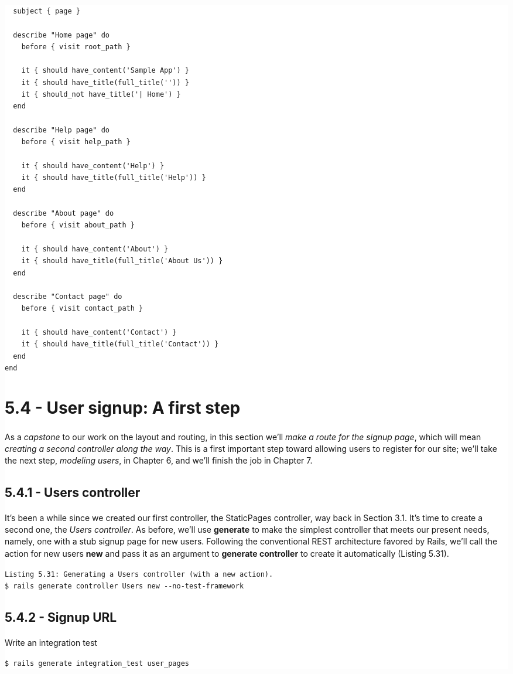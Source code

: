	  subject { page }

	  describe "Home page" do
	    before { visit root_path }

	    it { should have_content('Sample App') }
	    it { should have_title(full_title('')) }
	    it { should_not have_title('| Home') }
	  end

	  describe "Help page" do
	    before { visit help_path }

	    it { should have_content('Help') }
	    it { should have_title(full_title('Help')) }
	  end

	  describe "About page" do
	    before { visit about_path }

	    it { should have_content('About') }
	    it { should have_title(full_title('About Us')) }
	  end

	  describe "Contact page" do
	    before { visit contact_path }

	    it { should have_content('Contact') }
	    it { should have_title(full_title('Contact')) }
	  end
	end

# 5.4 - User signup: A first step
As a *capstone* to our work on the layout and routing, in this section we’ll *make a route for the signup page*, which will mean *creating a second controller along the way*. This is a first important step toward allowing users to register for our site; we’ll take the next step, *modeling users*, in Chapter 6, and we’ll finish the job in Chapter 7.

## 5.4.1 - Users controller
It’s been a while since we created our first controller, the StaticPages controller, way back in Section 3.1. It’s time to create a second one, the *Users controller*. As before, we’ll use **generate** to make the simplest controller that meets our present needs, namely, one with a stub signup page for new users. Following the conventional REST architecture favored by Rails, we’ll call the action for new users **new** and pass it as an argument to **generate controller** to create it automatically (Listing 5.31).

	Listing 5.31: Generating a Users controller (with a new action).
	$ rails generate controller Users new --no-test-framework

## 5.4.2 - Signup URL
Write an integration test

	$ rails generate integration_test user_pages
